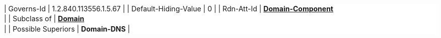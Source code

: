 | Governs-Id                  | 1.2.840.113556.1.5.67                                                                                                                                                                                                                                                                                                                                                                                                                                                                                                                                                                                                                                                                                                                                                                                                                                                                                                                                                                                                                                                                                                              |
| Default-Hiding-Value        | 0                                                                                                                                                                                                                                                                                                                                                                                                                                                                                                                                                                                                                                                                                                                                                                                                                                                                                                                                                                                                                                                                                                                                  |
| Rdn-Att-Id                  | [**Domain-Component**](a-dc.md)<br/>                                                                                                                                                                                                                                                                                                                                                                                                                                                                                                                                                                                                                                                                                                                                                                                                                                                                                                                                                                                                                                                                                        |
| Subclass of                 | [**Domain**](c-domain.md)<br/>                                                                                                                                                                                                                                                                                                                                                                                                                                                                                                                                                                                                                                                                                                                                                                                                                                                                                                                                                                                                                                                                                              |
| Possible Superiors          | **Domain-DNS**                                                                                                                                                                                                                                                                                                                                                                                                                                                                                                                                                                                                                                                                                                                                                                                                                                                                                                                                                                                                                                                                                                                     |